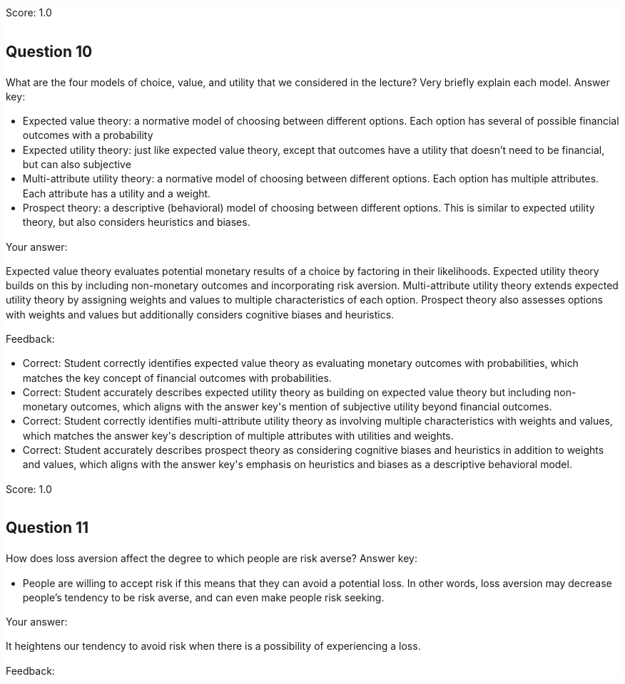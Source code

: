 Score: 1.0

## Question 10
            
What are the four models of choice, value, and utility that we considered in the lecture? Very briefly explain each model.
Answer key:

- Expected value theory: a normative model of choosing between different options. Each option has several of possible financial outcomes with a probability
- Expected utility theory: just like expected value theory, except that outcomes have a utility that doesn’t need to be financial, but can also subjective
- Multi-attribute utility theory: a normative model of choosing between different options. Each option has multiple attributes. Each attribute has a utility and a weight.
- Prospect theory: a descriptive (behavioral) model of choosing between different options. This is similar to expected utility theory, but also considers heuristics and biases.

Your answer:

Expected value theory evaluates potential monetary results of a choice by factoring in their likelihoods. Expected utility theory builds on this by including non-monetary outcomes and incorporating risk aversion. Multi-attribute utility theory extends expected utility theory by assigning weights and values to multiple characteristics of each option. Prospect theory also assesses options with weights and values but additionally considers cognitive biases and heuristics.

Feedback:

- Correct: Student correctly identifies expected value theory as evaluating monetary outcomes with probabilities, which matches the key concept of financial outcomes with probabilities.
- Correct: Student accurately describes expected utility theory as building on expected value theory but including non-monetary outcomes, which aligns with the answer key's mention of subjective utility beyond financial outcomes.
- Correct: Student correctly identifies multi-attribute utility theory as involving multiple characteristics with weights and values, which matches the answer key's description of multiple attributes with utilities and weights.
- Correct: Student accurately describes prospect theory as considering cognitive biases and heuristics in addition to weights and values, which aligns with the answer key's emphasis on heuristics and biases as a descriptive behavioral model.

Score: 1.0

## Question 11
            
How does loss aversion affect the degree to which people are risk averse?
Answer key:

- People are willing to accept risk if this means that they can avoid a potential loss. In other words, loss aversion may decrease people’s tendency to be risk averse, and can even make people risk seeking.

Your answer:

It heightens our tendency to avoid risk when there is a possibility of experiencing a loss.

Feedback:
